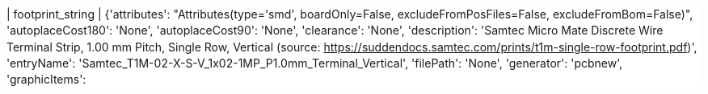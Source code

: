 | footprint_string | {'attributes': "Attributes(type='smd', boardOnly=False, excludeFromPosFiles=False, excludeFromBom=False)", 'autoplaceCost180': 'None', 'autoplaceCost90': 'None', 'clearance': 'None', 'description': 'Samtec Micro Mate Discrete Wire Terminal Strip, 1.00 mm Pitch, Single Row, Vertical (source: https://suddendocs.samtec.com/prints/t1m-single-row-footprint.pdf)', 'entryName': 'Samtec_T1M-02-X-S-V_1x02-1MP_P1.0mm_Terminal_Vertical', 'filePath': 'None', 'generator': 'pcbnew', 'graphicItems':